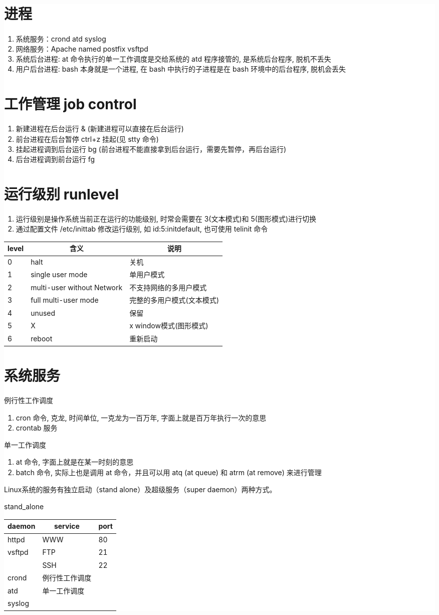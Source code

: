 # 进程

1. 系统服务：crond atd syslog
2. 网络服务：Apache named postfix vsftpd
3. 系统后台进程: at 命令执行的单一工作调度是交给系统的 atd 程序接管的, 是系统后台程序, 脱机不丢失
4. 用户后台进程: bash 本身就是一个进程, 在 bash 中执行的子进程是在 bash 环境中的后台程序, 脱机会丢失

# 工作管理 job control

1. 新建进程在后台运行 & (新建进程可以直接在后台运行)
2. 前台进程在后台暂停 ctrl+z 挂起(见 stty 命令)
3. 挂起进程调到后台运行 bg (前台进程不能直接拿到后台运行，需要先暂停，再后台运行)
4. 后台进程调到前台运行 fg

# 运行级别 runlevel

1. 运行级别是操作系统当前正在运行的功能级别, 时常会需要在 3(文本模式)和 5(图形模式)进行切换
2. 通过配置文件 /etc/inittab 修改运行级别, 如 id:5:initdefault, 也可使用 telinit 命令

| level | 含义                        | 说明                   |
| ----- | -------------------------- | ---------------------- |
| 0     | halt                       | 关机                   |
| 1     | single user mode           | 单用户模式              |
| 2     | multi-user without Network | 不支持网络的多用户模式    |
| 3     | full multi-user mode       | 完整的多用户模式(文本模式) |
| 4     | unused                     | 保留                   |
| 5     | X                          | x window模式(图形模式)   |
| 6     | reboot                     | 重新启动                |

# 系统服务

例行性工作调度

1. cron 命令, 克龙, 时间单位, 一克龙为一百万年, 字面上就是百万年执行一次的意思
2. crontab 服务

单一工作调度

1. at 命令, 字面上就是在某一时刻的意思
2. batch 命令, 实际上也是调用 at 命令，并且可以用 atq (at queue) 和 atrm (at remove) 来进行管理

Linux系统的服务有独立启动（stand alone）及超级服务（super daemon）两种方式。

stand_alone

| daemon | service      | port |
| ------ | ------------ | ---- |
| httpd  | WWW          | 80   |
| vsftpd | FTP          | 21   |
|        | SSH          | 22   |
| crond  | 例行性工作调度 |      |
| atd    | 单一工作调度   |      |
| syslog |              |      |
